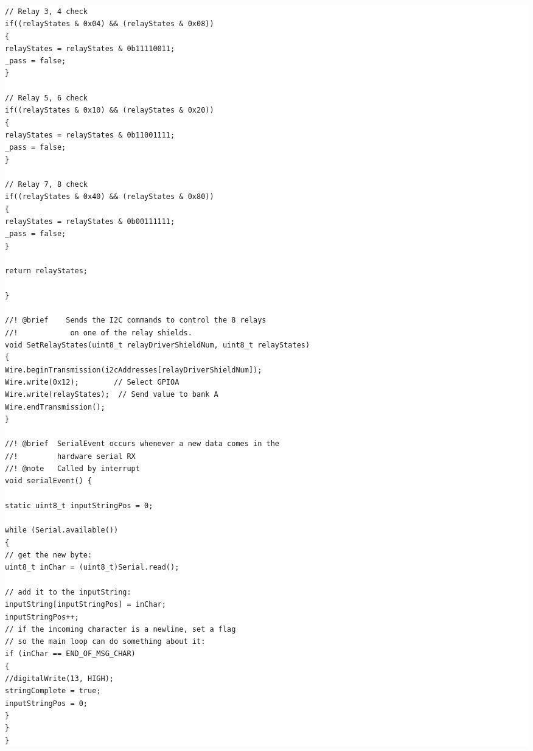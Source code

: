     // Relay 3, 4 check
    if((relayStates & 0x04) && (relayStates & 0x08))
    {
    relayStates = relayStates & 0b11110011;
    _pass = false;
    }
    
    // Relay 5, 6 check
    if((relayStates & 0x10) && (relayStates & 0x20))
    {
    relayStates = relayStates & 0b11001111;
    _pass = false;
    }
    
    // Relay 7, 8 check
    if((relayStates & 0x40) && (relayStates & 0x80))
    {
    relayStates = relayStates & 0b00111111;
    _pass = false;
    }
    
    return relayStates;
    
    }
    
    //! @brief    Sends the I2C commands to control the 8 relays
    //!            on one of the relay shields.
    void SetRelayStates(uint8_t relayDriverShieldNum, uint8_t relayStates)
    {
    Wire.beginTransmission(i2cAddresses[relayDriverShieldNum]);
    Wire.write(0x12);        // Select GPIOA
    Wire.write(relayStates);  // Send value to bank A
    Wire.endTransmission();
    }
    
    //! @brief  SerialEvent occurs whenever a new data comes in the
    //!         hardware serial RX
    //! @note   Called by interrupt
    void serialEvent() {
    
    static uint8_t inputStringPos = 0;
    
    while (Serial.available())
    {
    // get the new byte:
    uint8_t inChar = (uint8_t)Serial.read();
    
    // add it to the inputString:
    inputString[inputStringPos] = inChar;
    inputStringPos++;
    // if the incoming character is a newline, set a flag
    // so the main loop can do something about it:
    if (inChar == END_OF_MSG_CHAR)
    {
    //digitalWrite(13, HIGH);
    stringComplete = true;
    inputStringPos = 0;
    }
    }
    }
    